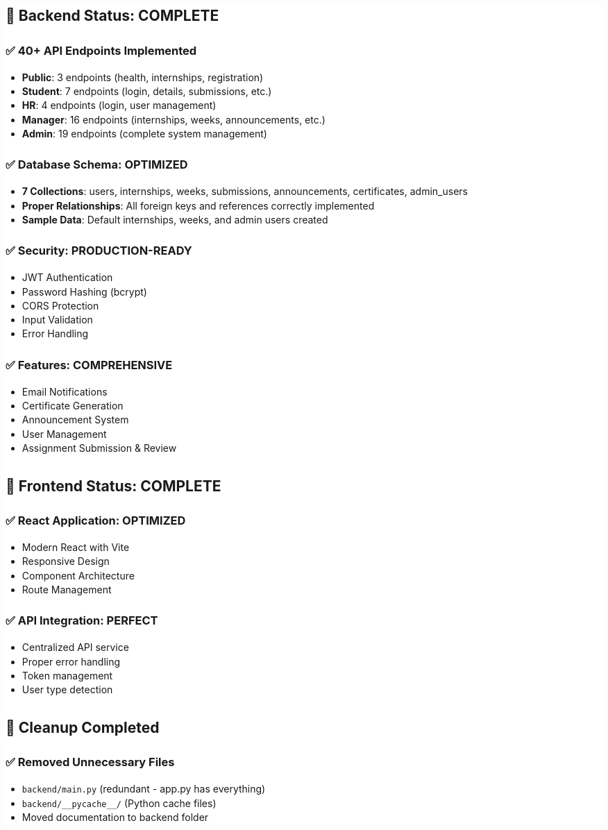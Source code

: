 ## 🚀 **Backend Status: COMPLETE**

### ✅ **40+ API Endpoints Implemented**
- **Public**: 3 endpoints (health, internships, registration)
- **Student**: 7 endpoints (login, details, submissions, etc.)
- **HR**: 4 endpoints (login, user management)
- **Manager**: 16 endpoints (internships, weeks, announcements, etc.)
- **Admin**: 19 endpoints (complete system management)

### ✅ **Database Schema: OPTIMIZED**
- **7 Collections**: users, internships, weeks, submissions, announcements, certificates, admin_users
- **Proper Relationships**: All foreign keys and references correctly implemented
- **Sample Data**: Default internships, weeks, and admin users created

### ✅ **Security: PRODUCTION-READY**
- JWT Authentication
- Password Hashing (bcrypt)
- CORS Protection
- Input Validation
- Error Handling

### ✅ **Features: COMPREHENSIVE**
- Email Notifications
- Certificate Generation
- Announcement System
- User Management
- Assignment Submission & Review

## 🎨 **Frontend Status: COMPLETE**

### ✅ **React Application: OPTIMIZED**
- Modern React with Vite
- Responsive Design
- Component Architecture
- Route Management

### ✅ **API Integration: PERFECT**
- Centralized API service
- Proper error handling
- Token management
- User type detection

## 🧹 **Cleanup Completed**

### ✅ **Removed Unnecessary Files**
- `backend/main.py` (redundant - app.py has everything)
- `backend/__pycache__/` (Python cache files)
- Moved documentation to backend folder
